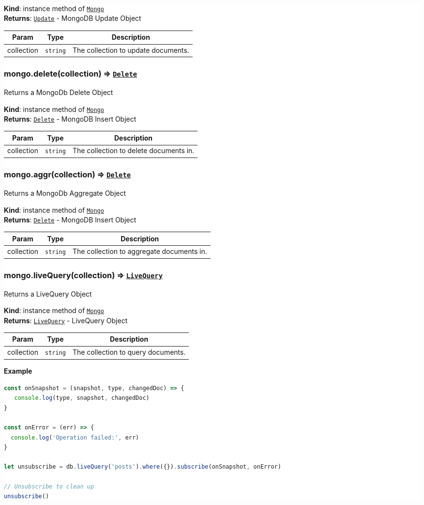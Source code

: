 **Kind**: instance method of [<code>Mongo</code>](#Mongo)  
**Returns**: [<code>Update</code>](#Update) - MongoDB Update Object  

| Param | Type | Description |
| --- | --- | --- |
| collection | <code>string</code> | The collection to update documents. |

<a name="Mongo+delete"></a>

### mongo.delete(collection) ⇒ [<code>Delete</code>](#Delete)
Returns a MongoDb Delete Object

**Kind**: instance method of [<code>Mongo</code>](#Mongo)  
**Returns**: [<code>Delete</code>](#Delete) - MongoDB Insert Object  

| Param | Type | Description |
| --- | --- | --- |
| collection | <code>string</code> | The collection to delete documents in. |

<a name="Mongo+aggr"></a>

### mongo.aggr(collection) ⇒ [<code>Delete</code>](#Delete)
Returns a MongoDb Aggregate Object

**Kind**: instance method of [<code>Mongo</code>](#Mongo)  
**Returns**: [<code>Delete</code>](#Delete) - MongoDB Insert Object  

| Param | Type | Description |
| --- | --- | --- |
| collection | <code>string</code> | The collection to aggregate documents in. |

<a name="Mongo+liveQuery"></a>

### mongo.liveQuery(collection) ⇒ [<code>LiveQuery</code>](#external_LiveQuery)
Returns a LiveQuery Object

**Kind**: instance method of [<code>Mongo</code>](#Mongo)  
**Returns**: [<code>LiveQuery</code>](#external_LiveQuery) - LiveQuery Object  

| Param | Type | Description |
| --- | --- | --- |
| collection | <code>string</code> | The collection to query documents. |

**Example**  
```js
const onSnapshot = (snapshot, type, changedDoc) => {
   console.log(type, snapshot, changedDoc)
}

const onError = (err) => {
  console.log('Operation failed:', err)
}

let unsubscribe = db.liveQuery('posts').where({}).subscribe(onSnapshot, onError) 

// Unsubscribe to clean up
unsubscribe()
```
<a name="Mongo+profile"></a>
